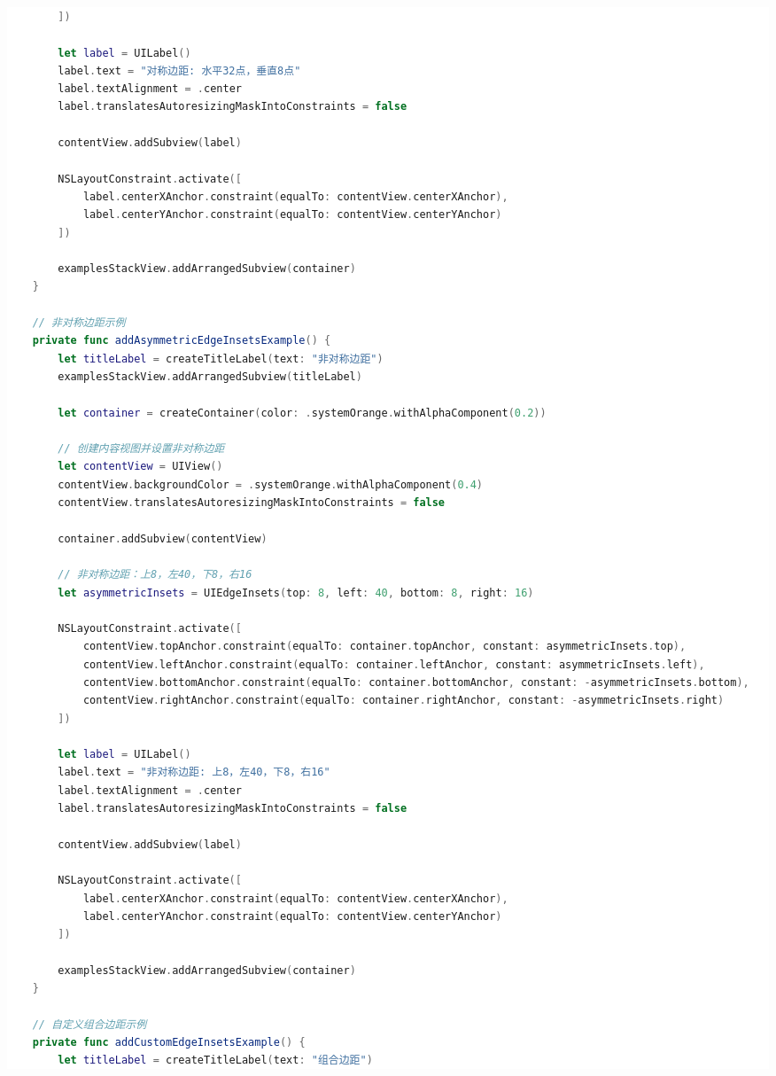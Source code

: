 ```swift
        ])
        
        let label = UILabel()
        label.text = "对称边距: 水平32点，垂直8点"
        label.textAlignment = .center
        label.translatesAutoresizingMaskIntoConstraints = false
        
        contentView.addSubview(label)
        
        NSLayoutConstraint.activate([
            label.centerXAnchor.constraint(equalTo: contentView.centerXAnchor),
            label.centerYAnchor.constraint(equalTo: contentView.centerYAnchor)
        ])
        
        examplesStackView.addArrangedSubview(container)
    }
    
    // 非对称边距示例
    private func addAsymmetricEdgeInsetsExample() {
        let titleLabel = createTitleLabel(text: "非对称边距")
        examplesStackView.addArrangedSubview(titleLabel)
        
        let container = createContainer(color: .systemOrange.withAlphaComponent(0.2))
        
        // 创建内容视图并设置非对称边距
        let contentView = UIView()
        contentView.backgroundColor = .systemOrange.withAlphaComponent(0.4)
        contentView.translatesAutoresizingMaskIntoConstraints = false
        
        container.addSubview(contentView)
        
        // 非对称边距：上8，左40，下8，右16
        let asymmetricInsets = UIEdgeInsets(top: 8, left: 40, bottom: 8, right: 16)
        
        NSLayoutConstraint.activate([
            contentView.topAnchor.constraint(equalTo: container.topAnchor, constant: asymmetricInsets.top),
            contentView.leftAnchor.constraint(equalTo: container.leftAnchor, constant: asymmetricInsets.left),
            contentView.bottomAnchor.constraint(equalTo: container.bottomAnchor, constant: -asymmetricInsets.bottom),
            contentView.rightAnchor.constraint(equalTo: container.rightAnchor, constant: -asymmetricInsets.right)
        ])
        
        let label = UILabel()
        label.text = "非对称边距: 上8，左40，下8，右16"
        label.textAlignment = .center
        label.translatesAutoresizingMaskIntoConstraints = false
        
        contentView.addSubview(label)
        
        NSLayoutConstraint.activate([
            label.centerXAnchor.constraint(equalTo: contentView.centerXAnchor),
            label.centerYAnchor.constraint(equalTo: contentView.centerYAnchor)
        ])
        
        examplesStackView.addArrangedSubview(container)
    }
    
    // 自定义组合边距示例
    private func addCustomEdgeInsetsExample() {
        let titleLabel = createTitleLabel(text: "组合边距")
```